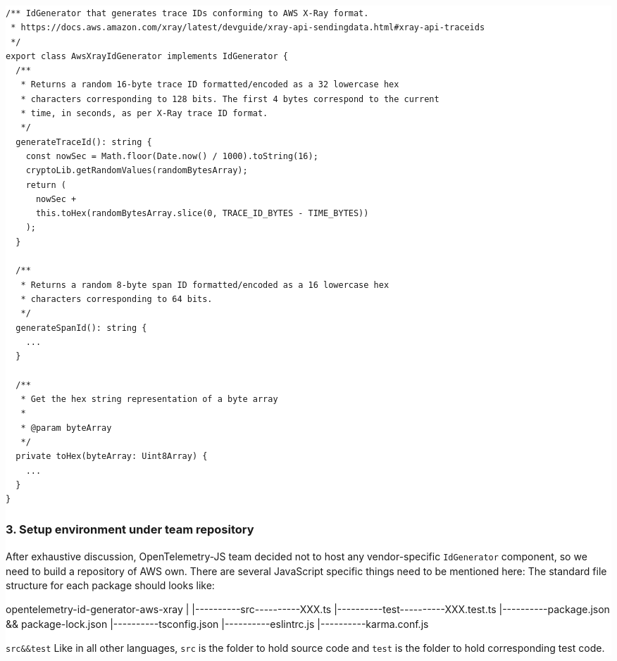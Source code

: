 ```
/** IdGenerator that generates trace IDs conforming to AWS X-Ray format.
 * https://docs.aws.amazon.com/xray/latest/devguide/xray-api-sendingdata.html#xray-api-traceids
 */
export class AwsXrayIdGenerator implements IdGenerator {
  /**
   * Returns a random 16-byte trace ID formatted/encoded as a 32 lowercase hex
   * characters corresponding to 128 bits. The first 4 bytes correspond to the current
   * time, in seconds, as per X-Ray trace ID format.
   */
  generateTraceId(): string {
    const nowSec = Math.floor(Date.now() / 1000).toString(16);
    cryptoLib.getRandomValues(randomBytesArray);
    return (
      nowSec +
      this.toHex(randomBytesArray.slice(0, TRACE_ID_BYTES - TIME_BYTES))
    );
  }

  /**
   * Returns a random 8-byte span ID formatted/encoded as a 16 lowercase hex
   * characters corresponding to 64 bits.
   */
  generateSpanId(): string {
    ...
  }

  /**
   * Get the hex string representation of a byte array
   *
   * @param byteArray
   */
  private toHex(byteArray: Uint8Array) {
    ...
  }
}
```

### 3. Setup environment under team repository

After exhaustive discussion, OpenTelemetry-JS team decided not to host any vendor-specific `IdGenerator` component, so we need to build a repository of AWS own. There are several JavaScript specific things need to be mentioned here:
The standard file structure for each package should looks like:

opentelemetry-id-generator-aws-xray
|
|----------src----------XXX.ts
|----------test----------XXX.test.ts
|----------package.json && package-lock.json
|----------tsconfig.json
|----------eslintrc.js
|----------karma.conf.js

`src&&test`
Like in all other languages, `src` is the folder to hold source code and `test` is the folder to hold corresponding test code.
